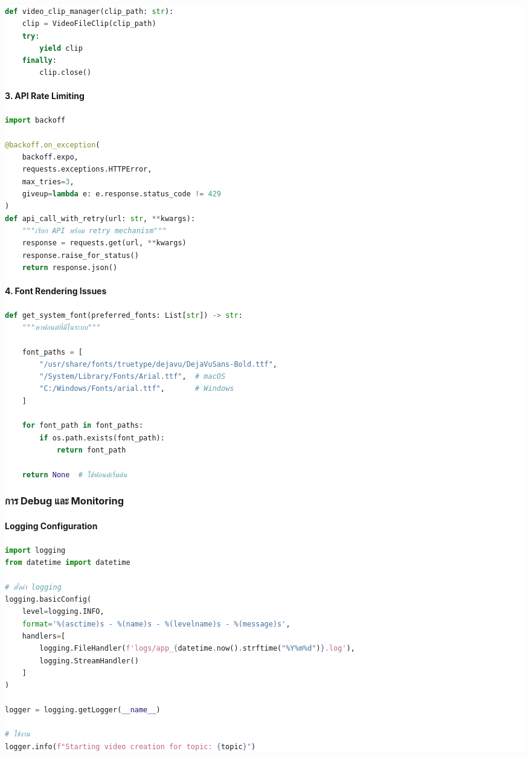 ```python
def video_clip_manager(clip_path: str):
    clip = VideoFileClip(clip_path)
    try:
        yield clip
    finally:
        clip.close()
```

#### 3. API Rate Limiting
```python
import backoff

@backoff.on_exception(
    backoff.expo,
    requests.exceptions.HTTPError,
    max_tries=3,
    giveup=lambda e: e.response.status_code != 429
)
def api_call_with_retry(url: str, **kwargs):
    """เรียก API พร้อม retry mechanism"""
    response = requests.get(url, **kwargs)
    response.raise_for_status()
    return response.json()
```

#### 4. Font Rendering Issues
```python
def get_system_font(preferred_fonts: List[str]) -> str:
    """หาฟอนต์ที่มีในระบบ"""
    
    font_paths = [
        "/usr/share/fonts/truetype/dejavu/DejaVuSans-Bold.ttf",
        "/System/Library/Fonts/Arial.ttf",  # macOS
        "C:/Windows/Fonts/arial.ttf",       # Windows
    ]
    
    for font_path in font_paths:
        if os.path.exists(font_path):
            return font_path
    
    return None  # ใช้ฟอนต์เริ่มต้น
```

### การ Debug และ Monitoring

#### Logging Configuration
```python
import logging
from datetime import datetime

# ตั้งค่า logging
logging.basicConfig(
    level=logging.INFO,
    format='%(asctime)s - %(name)s - %(levelname)s - %(message)s',
    handlers=[
        logging.FileHandler(f'logs/app_{datetime.now().strftime("%Y%m%d")}.log'),
        logging.StreamHandler()
    ]
)

logger = logging.getLogger(__name__)

# ใช้งาน
logger.info(f"Starting video creation for topic: {topic}")
```